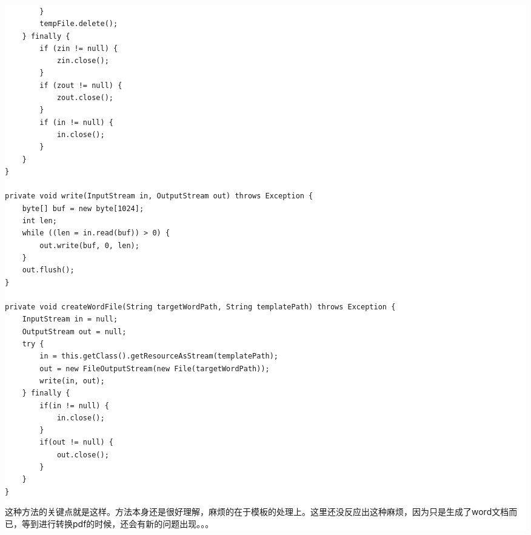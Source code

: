 ```
        }
        tempFile.delete();
    } finally {
        if (zin != null) {
            zin.close();
        }
        if (zout != null) {
            zout.close();
        }
        if (in != null) {
            in.close();
        }
    }
}

private void write(InputStream in, OutputStream out) throws Exception {
    byte[] buf = new byte[1024];
    int len;
    while ((len = in.read(buf)) > 0) {
        out.write(buf, 0, len);
    }
    out.flush();
}

private void createWordFile(String targetWordPath, String templatePath) throws Exception {
    InputStream in = null;
    OutputStream out = null;
    try {
        in = this.getClass().getResourceAsStream(templatePath);
        out = new FileOutputStream(new File(targetWordPath));
        write(in, out);
    } finally {
        if(in != null) {
            in.close();
        }
        if(out != null) {
            out.close();    
        }
    }
}
```

这种方法的关键点就是这样。方法本身还是很好理解，麻烦的在于模板的处理上。这里还没反应出这种麻烦，因为只是生成了word文档而已，等到进行转换pdf的时候，还会有新的问题出现。。。